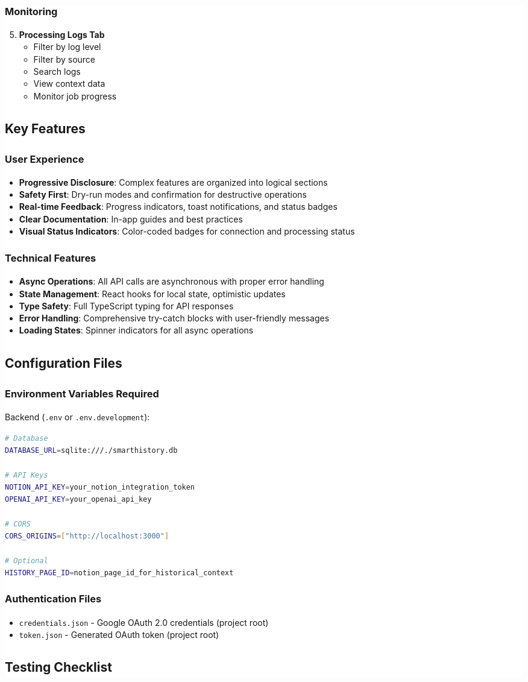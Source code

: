 ### Monitoring
5. **Processing Logs Tab**
   - Filter by log level
   - Filter by source
   - Search logs
   - View context data
   - Monitor job progress

## Key Features

### User Experience
- **Progressive Disclosure**: Complex features are organized into logical sections
- **Safety First**: Dry-run modes and confirmation for destructive operations
- **Real-time Feedback**: Progress indicators, toast notifications, and status badges
- **Clear Documentation**: In-app guides and best practices
- **Visual Status Indicators**: Color-coded badges for connection and processing status

### Technical Features
- **Async Operations**: All API calls are asynchronous with proper error handling
- **State Management**: React hooks for local state, optimistic updates
- **Type Safety**: Full TypeScript typing for API responses
- **Error Handling**: Comprehensive try-catch blocks with user-friendly messages
- **Loading States**: Spinner indicators for all async operations

## Configuration Files

### Environment Variables Required
Backend (`.env` or `.env.development`):
```bash
# Database
DATABASE_URL=sqlite:///./smarthistory.db

# API Keys
NOTION_API_KEY=your_notion_integration_token
OPENAI_API_KEY=your_openai_api_key

# CORS
CORS_ORIGINS=["http://localhost:3000"]

# Optional
HISTORY_PAGE_ID=notion_page_id_for_historical_context
```

### Authentication Files
- `credentials.json` - Google OAuth 2.0 credentials (project root)
- `token.json` - Generated OAuth token (project root)

## Testing Checklist
